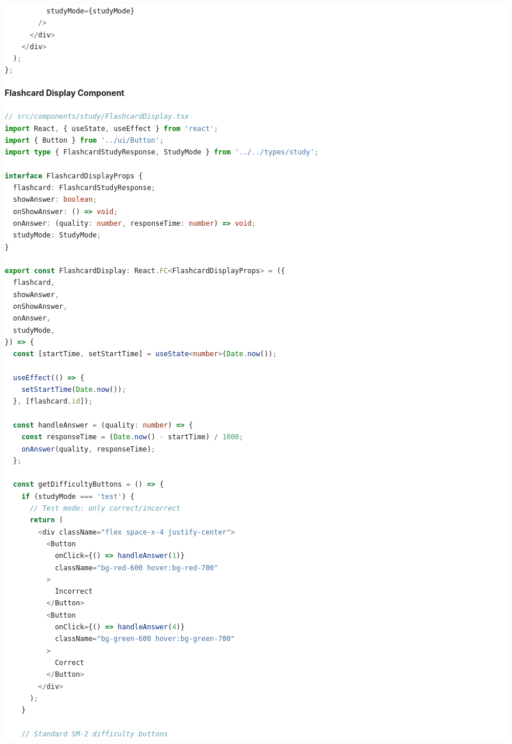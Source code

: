 ```typescript
          studyMode={studyMode}
        />
      </div>
    </div>
  );
};
```

#### **Flashcard Display Component**
```typescript
// src/components/study/FlashcardDisplay.tsx
import React, { useState, useEffect } from 'react';
import { Button } from '../ui/Button';
import type { FlashcardStudyResponse, StudyMode } from '../../types/study';

interface FlashcardDisplayProps {
  flashcard: FlashcardStudyResponse;
  showAnswer: boolean;
  onShowAnswer: () => void;
  onAnswer: (quality: number, responseTime: number) => void;
  studyMode: StudyMode;
}

export const FlashcardDisplay: React.FC<FlashcardDisplayProps> = ({
  flashcard,
  showAnswer,
  onShowAnswer,
  onAnswer,
  studyMode,
}) => {
  const [startTime, setStartTime] = useState<number>(Date.now());

  useEffect(() => {
    setStartTime(Date.now());
  }, [flashcard.id]);

  const handleAnswer = (quality: number) => {
    const responseTime = (Date.now() - startTime) / 1000;
    onAnswer(quality, responseTime);
  };

  const getDifficultyButtons = () => {
    if (studyMode === 'test') {
      // Test mode: only correct/incorrect
      return (
        <div className="flex space-x-4 justify-center">
          <Button
            onClick={() => handleAnswer(1)}
            className="bg-red-600 hover:bg-red-700"
          >
            Incorrect
          </Button>
          <Button
            onClick={() => handleAnswer(4)}
            className="bg-green-600 hover:bg-green-700"
          >
            Correct
          </Button>
        </div>
      );
    }

    // Standard SM-2 difficulty buttons
```